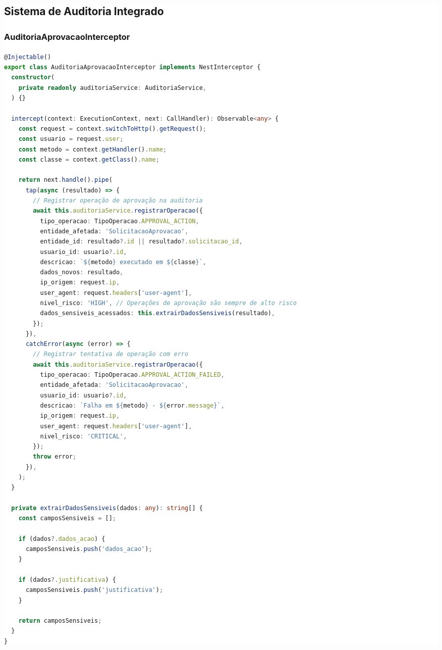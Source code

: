 ## Sistema de Auditoria Integrado

### AuditoriaAprovacaoInterceptor

```typescript
@Injectable()
export class AuditoriaAprovacaoInterceptor implements NestInterceptor {
  constructor(
    private readonly auditoriaService: AuditoriaService,
  ) {}

  intercept(context: ExecutionContext, next: CallHandler): Observable<any> {
    const request = context.switchToHttp().getRequest();
    const usuario = request.user;
    const metodo = context.getHandler().name;
    const classe = context.getClass().name;

    return next.handle().pipe(
      tap(async (resultado) => {
        // Registrar operação de aprovação na auditoria
        await this.auditoriaService.registrarOperacao({
          tipo_operacao: TipoOperacao.APPROVAL_ACTION,
          entidade_afetada: 'SolicitacaoAprovacao',
          entidade_id: resultado?.id || resultado?.solicitacao_id,
          usuario_id: usuario?.id,
          descricao: `${metodo} executado em ${classe}`,
          dados_novos: resultado,
          ip_origem: request.ip,
          user_agent: request.headers['user-agent'],
          nivel_risco: 'HIGH', // Operações de aprovação são sempre de alto risco
          dados_sensiveis_acessados: this.extrairDadosSensiveis(resultado),
        });
      }),
      catchError(async (error) => {
        // Registrar tentativa de operação com erro
        await this.auditoriaService.registrarOperacao({
          tipo_operacao: TipoOperacao.APPROVAL_ACTION_FAILED,
          entidade_afetada: 'SolicitacaoAprovacao',
          usuario_id: usuario?.id,
          descricao: `Falha em ${metodo} - ${error.message}`,
          ip_origem: request.ip,
          user_agent: request.headers['user-agent'],
          nivel_risco: 'CRITICAL',
        });
        throw error;
      }),
    );
  }

  private extrairDadosSensiveis(dados: any): string[] {
    const camposSensiveis = [];
    
    if (dados?.dados_acao) {
      camposSensiveis.push('dados_acao');
    }
    
    if (dados?.justificativa) {
      camposSensiveis.push('justificativa');
    }
    
    return camposSensiveis;
  }
}
```